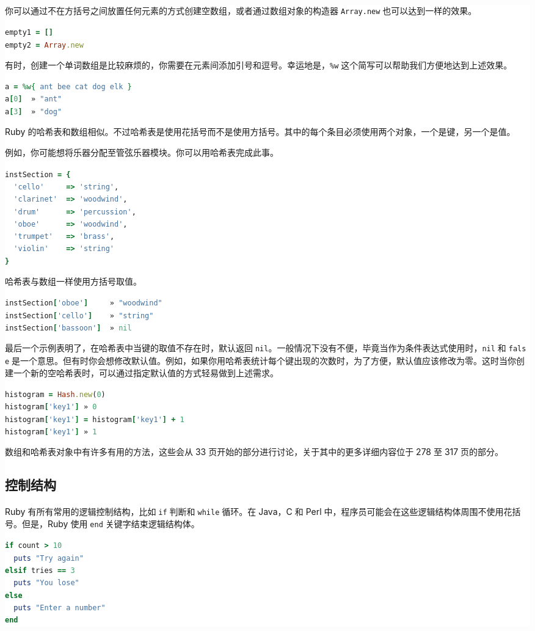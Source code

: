 你可以通过不在方括号之间放置任何元素的方式创建空数组，或者通过数组对象的构造器 `Array.new` 也可以达到一样的效果。

```ruby
empty1 = []
empty2 = Array.new
```

有时，创建一个单词数组是比较麻烦的，你需要在元素间添加引号和逗号。幸运地是，`%w` 这个简写可以帮助我们方便地达到上述效果。

```ruby
a = %w{ ant bee cat dog elk }
a[0]  » "ant"
a[3]  » "dog"
```

Ruby 的哈希表和数组相似。不过哈希表是使用花括号而不是使用方括号。其中的每个条目必须使用两个对象，一个是键，另一个是值。

例如，你可能想将乐器分配至管弦乐器模块。你可以用哈希表完成此事。

```ruby
instSection = {
  'cello'     => 'string',
  'clarinet'  => 'woodwind',
  'drum'      => 'percussion',
  'oboe'      => 'woodwind',
  'trumpet'   => 'brass',
  'violin'    => 'string'
}
```

哈希表与数组一样使用方括号取值。

```ruby
instSection['oboe']     » "woodwind"
instSection['cello']    » "string"
instSection['bassoon']  » nil
```

最后一个示例表明了，在哈希表中当键的取值不存在时，默认返回 `nil`。一般情况下没有不便，毕竟当作为条件表达式使用时，`nil` 和 `false` 是一个意思。但有时你会想修改默认值。例如，如果你用哈希表统计每个键出现的次数时，为了方便，默认值应该修改为零。这时当你创建一个新的空哈希表时，可以通过指定默认值的方式轻易做到上述需求。

```ruby
histogram = Hash.new(0)
histogram['key1'] » 0
histogram['key1'] = histogram['key1'] + 1
histogram['key1'] » 1
```

数组和哈希表对象中有许多有用的方法，这些会从 33 页开始的部分进行讨论，关于其中的更多详细内容位于 278 至 317 页的部分。

## 控制结构

Ruby 有所有常用的逻辑控制结构，比如 `if` 判断和 `while` 循环。在 Java，C 和 Perl 中，程序员可能会在这些逻辑结构体周围不使用花括号。但是，Ruby 使用 `end` 关键字结束逻辑结构体。

```ruby
if count > 10
  puts "Try again"
elsif tries == 3
  puts "You lose"
else
  puts "Enter a number"
end
```
